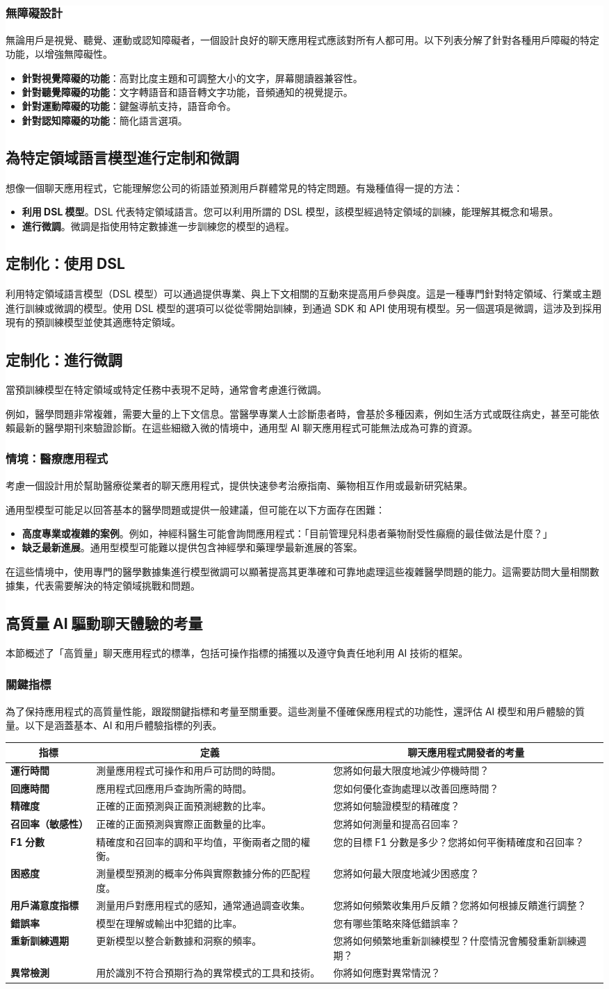 ### 無障礙設計

無論用戶是視覺、聽覺、運動或認知障礙者，一個設計良好的聊天應用程式應該對所有人都可用。以下列表分解了針對各種用戶障礙的特定功能，以增強無障礙性。

- **針對視覺障礙的功能**：高對比度主題和可調整大小的文字，屏幕閱讀器兼容性。
- **針對聽覺障礙的功能**：文字轉語音和語音轉文字功能，音頻通知的視覺提示。
- **針對運動障礙的功能**：鍵盤導航支持，語音命令。
- **針對認知障礙的功能**：簡化語言選項。

## 為特定領域語言模型進行定制和微調

想像一個聊天應用程式，它能理解您公司的術語並預測用戶群體常見的特定問題。有幾種值得一提的方法：

- **利用 DSL 模型**。DSL 代表特定領域語言。您可以利用所謂的 DSL 模型，該模型經過特定領域的訓練，能理解其概念和場景。
- **進行微調**。微調是指使用特定數據進一步訓練您的模型的過程。

## 定制化：使用 DSL

利用特定領域語言模型（DSL 模型）可以通過提供專業、與上下文相關的互動來提高用戶參與度。這是一種專門針對特定領域、行業或主題進行訓練或微調的模型。使用 DSL 模型的選項可以從從零開始訓練，到通過 SDK 和 API 使用現有模型。另一個選項是微調，這涉及到採用現有的預訓練模型並使其適應特定領域。

## 定制化：進行微調

當預訓練模型在特定領域或特定任務中表現不足時，通常會考慮進行微調。

例如，醫學問題非常複雜，需要大量的上下文信息。當醫學專業人士診斷患者時，會基於多種因素，例如生活方式或既往病史，甚至可能依賴最新的醫學期刊來驗證診斷。在這些細緻入微的情境中，通用型 AI 聊天應用程式可能無法成為可靠的資源。

### 情境：醫療應用程式

考慮一個設計用於幫助醫療從業者的聊天應用程式，提供快速參考治療指南、藥物相互作用或最新研究結果。

通用型模型可能足以回答基本的醫學問題或提供一般建議，但可能在以下方面存在困難：

- **高度專業或複雜的案例**。例如，神經科醫生可能會詢問應用程式：「目前管理兒科患者藥物耐受性癲癇的最佳做法是什麼？」
- **缺乏最新進展**。通用型模型可能難以提供包含神經學和藥理學最新進展的答案。

在這些情境中，使用專門的醫學數據集進行模型微調可以顯著提高其更準確和可靠地處理這些複雜醫學問題的能力。這需要訪問大量相關數據集，代表需要解決的特定領域挑戰和問題。

## 高質量 AI 驅動聊天體驗的考量

本節概述了「高質量」聊天應用程式的標準，包括可操作指標的捕獲以及遵守負責任地利用 AI 技術的框架。

### 關鍵指標

為了保持應用程式的高質量性能，跟蹤關鍵指標和考量至關重要。這些測量不僅確保應用程式的功能性，還評估 AI 模型和用戶體驗的質量。以下是涵蓋基本、AI 和用戶體驗指標的列表。

| 指標                          | 定義                                                                                 | 聊天應用程式開發者的考量                                                 |
| ----------------------------- | ------------------------------------------------------------------------------------ | ----------------------------------------------------------------------- |
| **運行時間**                  | 測量應用程式可操作和用戶可訪問的時間。                                               | 您將如何最大限度地減少停機時間？                                         |
| **回應時間**                  | 應用程式回應用戶查詢所需的時間。                                                     | 您如何優化查詢處理以改善回應時間？                                       |
| **精確度**                    | 正確的正面預測與正面預測總數的比率。                                                 | 您將如何驗證模型的精確度？                                               |
| **召回率（敏感性）**          | 正確的正面預測與實際正面數量的比率。                                                 | 您將如何測量和提高召回率？                                               |
| **F1 分數**                   | 精確度和召回率的調和平均值，平衡兩者之間的權衡。                                     | 您的目標 F1 分數是多少？您將如何平衡精確度和召回率？                     |
| **困惑度**                    | 測量模型預測的概率分佈與實際數據分佈的匹配程度。                                     | 您將如何最大限度地減少困惑度？                                           |
| **用戶滿意度指標**            | 測量用戶對應用程式的感知，通常通過調查收集。                                         | 您將如何頻繁收集用戶反饋？您將如何根據反饋進行調整？                     |
| **錯誤率**                    | 模型在理解或輸出中犯錯的比率。                                                       | 您有哪些策略來降低錯誤率？                                               |
| **重新訓練週期**              | 更新模型以整合新數據和洞察的頻率。                                                   | 您將如何頻繁地重新訓練模型？什麼情況會觸發重新訓練週期？                 |
| **異常檢測**         | 用於識別不符合預期行為的異常模式的工具和技術。                        | 你將如何應對異常情況？                                        |
